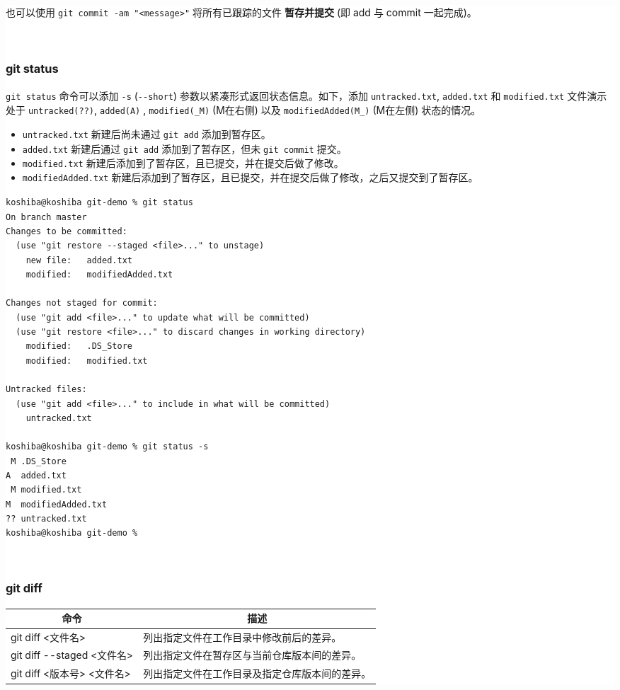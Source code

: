 

也可以使用 `git commit -am "<message>"` 将所有已跟踪的文件 **暂存并提交** (即 add 与 commit 一起完成)。

<br />

### git status

`git status` 命令可以添加 `-s` (`--short`) 参数以紧凑形式返回状态信息。如下，添加 `untracked.txt`, `added.txt` 和 `modified.txt` 文件演示处于 `untracked(??)`, `added(A)` , `modified(_M)` (M在右侧) 以及 `modifiedAdded(M_)` (M在左侧) 状态的情况。

- `untracked.txt` 新建后尚未通过 `git add` 添加到暂存区。
- `added.txt` 新建后通过 `git add` 添加到了暂存区，但未 `git commit` 提交。
- `modified.txt` 新建后添加到了暂存区，且已提交，并在提交后做了修改。
- `modifiedAdded.txt` 新建后添加到了暂存区，且已提交，并在提交后做了修改，之后又提交到了暂存区。

```shell
koshiba@koshiba git-demo % git status
On branch master
Changes to be committed:
  (use "git restore --staged <file>..." to unstage)
	new file:   added.txt
	modified:   modifiedAdded.txt

Changes not staged for commit:
  (use "git add <file>..." to update what will be committed)
  (use "git restore <file>..." to discard changes in working directory)
	modified:   .DS_Store
	modified:   modified.txt

Untracked files:
  (use "git add <file>..." to include in what will be committed)
	untracked.txt
	
koshiba@koshiba git-demo % git status -s
 M .DS_Store
A  added.txt
 M modified.txt
M  modifiedAdded.txt
?? untracked.txt
koshiba@koshiba git-demo %
```

<br />

### git diff

| 命令                       | 描述                                           |
| -------------------------- | ---------------------------------------------- |
| git diff <文件名>          | 列出指定文件在工作目录中修改前后的差异。       |
| git diff --staged <文件名> | 列出指定文件在暂存区与当前仓库版本间的差异。   |
| git diff <版本号> <文件名> | 列出指定文件在工作目录及指定仓库版本间的差异。 |
